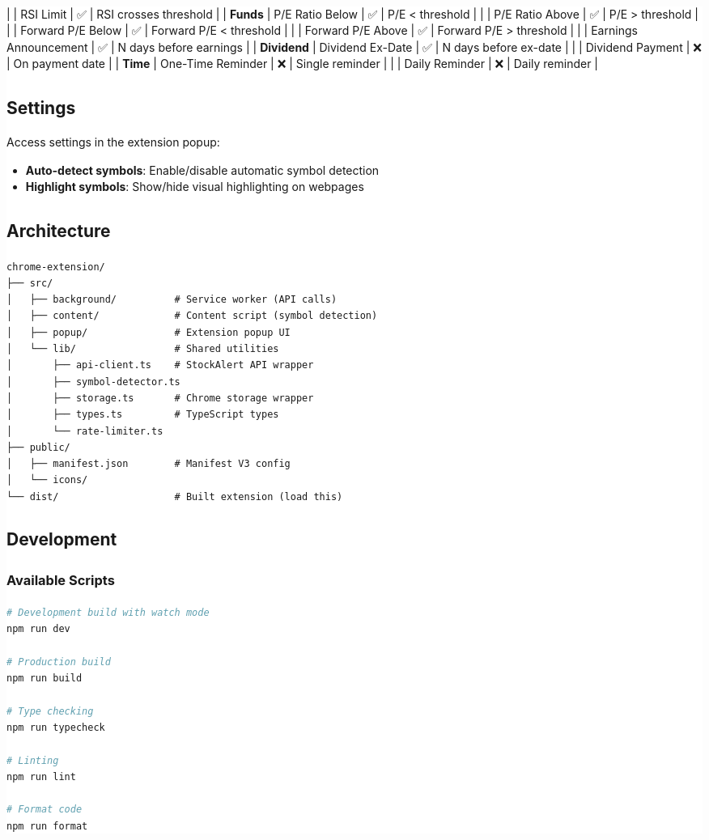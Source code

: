 |               | RSI Limit               | ✅                 | RSI crosses threshold           |
| **Funds**     | P/E Ratio Below         | ✅                 | P/E < threshold                 |
|               | P/E Ratio Above         | ✅                 | P/E > threshold                 |
|               | Forward P/E Below       | ✅                 | Forward P/E < threshold         |
|               | Forward P/E Above       | ✅                 | Forward P/E > threshold         |
|               | Earnings Announcement   | ✅                 | N days before earnings          |
| **Dividend**  | Dividend Ex-Date        | ✅                 | N days before ex-date           |
|               | Dividend Payment        | ❌                 | On payment date                 |
| **Time**      | One-Time Reminder       | ❌                 | Single reminder                 |
|               | Daily Reminder          | ❌                 | Daily reminder                  |

## Settings

Access settings in the extension popup:

- **Auto-detect symbols**: Enable/disable automatic symbol detection
- **Highlight symbols**: Show/hide visual highlighting on webpages

## Architecture

```
chrome-extension/
├── src/
│   ├── background/          # Service worker (API calls)
│   ├── content/             # Content script (symbol detection)
│   ├── popup/               # Extension popup UI
│   └── lib/                 # Shared utilities
│       ├── api-client.ts    # StockAlert API wrapper
│       ├── symbol-detector.ts
│       ├── storage.ts       # Chrome storage wrapper
│       ├── types.ts         # TypeScript types
│       └── rate-limiter.ts
├── public/
│   ├── manifest.json        # Manifest V3 config
│   └── icons/
└── dist/                    # Built extension (load this)
```

## Development

### Available Scripts

```bash
# Development build with watch mode
npm run dev

# Production build
npm run build

# Type checking
npm run typecheck

# Linting
npm run lint

# Format code
npm run format
```